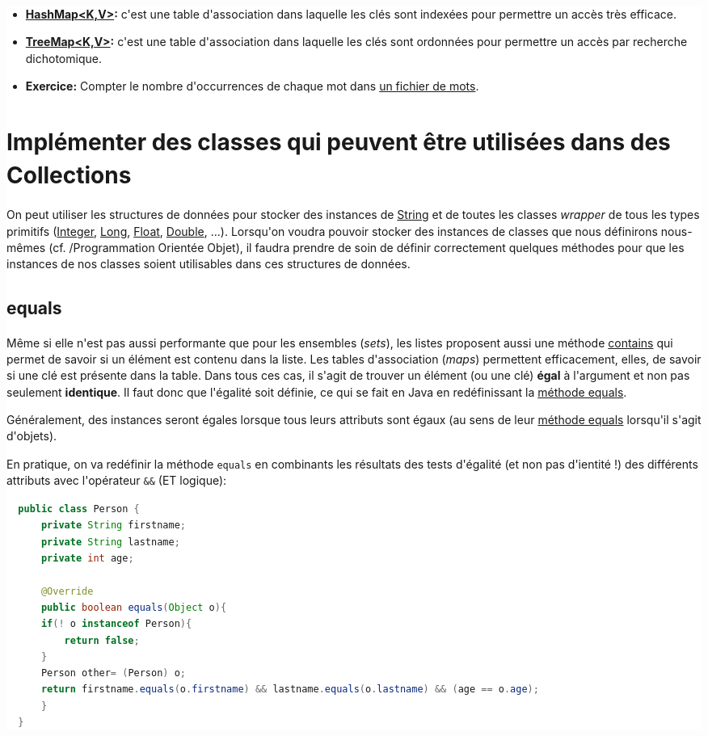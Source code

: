 -   **[HashMap<K,V>](https://docs.oracle.com/javase/8/docs/api/java/util/HashMap.html):** c'est une table d'association dans laquelle les clés sont indexées pour permettre un accès très efficace.
-   **[TreeMap<K,V>](https://docs.oracle.com/javase/8/docs/api/java/util/TreeMap.html):** c'est une table d'association dans laquelle les clés sont ordonnées pour permettre un accès par recherche dichotomique.

-   **Exercice:** Compter le nombre d'occurrences de chaque mot dans [un fichier de mots](file:///home/bernard/Documents/Workspaces/Teaching/corp-bnp-renault/session1/ressource/books/mots.txt).


<a id="orge3c9a9d"></a>

# Implémenter des classes qui peuvent être utilisées dans des Collections

On peut utiliser les structures de données pour stocker des instances de [String](https://docs.oracle.com/javase/9/docs/api/java/lang/String.html) et de toutes les classes *wrapper* de tous les types primitifs ([Integer](https://docs.oracle.com/javase/9/docs/api/java/lang/Integer.html), [Long](https://docs.oracle.com/javase/9/docs/api/java/lang/Long.html), [Float](https://docs.oracle.com/javase/9/docs/api/java/lang/Float.html), [Double](https://docs.oracle.com/javase/9/docs/api/java/lang/Double.html), …). Lorsqu'on voudra pouvoir stocker des instances de classes que nous définirons nous-mêmes (cf. /Programmation Orientée Objet), il faudra prendre de soin de définir correctement quelques méthodes pour que les instances de nos classes soient utilisables dans ces structures de données.


<a id="orgb5ce9ba"></a>

## equals

Même si elle n'est pas aussi performante que pour les ensembles (*sets*), les listes proposent aussi une méthode [contains](https://docs.oracle.com/javase/8/docs/api/java/util/List.html#contains-java.lang.Object-) qui permet de savoir si un élément est contenu dans la liste. Les tables d'association (*maps*) permettent efficacement, elles, de savoir si une clé est présente dans la table. Dans tous ces cas, il s'agit de trouver un élément (ou une clé) **égal** à l'argument et non pas seulement **identique**. Il faut donc que l'égalité soit définie, ce qui se fait en Java en redéfinissant la [méthode equals](https://docs.oracle.com/javase/tutorial/java/IandI/objectclass.html).

Généralement, des instances seront égales lorsque tous leurs attributs sont égaux (au sens de leur [méthode equals](https://docs.oracle.com/javase/tutorial/java/IandI/objectclass.html) lorsqu'il s'agit d'objets).

En pratique, on va redéfinir la méthode `equals` en combinants les résultats des tests d'égalité (et non pas d'ientité !) des différents attributs avec l'opérateur `&&` (ET logique):

```java
  public class Person {
      private String firstname;
      private String lastname;
      private int age;

      @Override
      public boolean equals(Object o){
	  if(! o instanceof Person){
	      return false;
	  }
	  Person other= (Person) o;
	  return firstname.equals(o.firstname) && lastname.equals(o.lastname) && (age == o.age);
      }
  }
```
